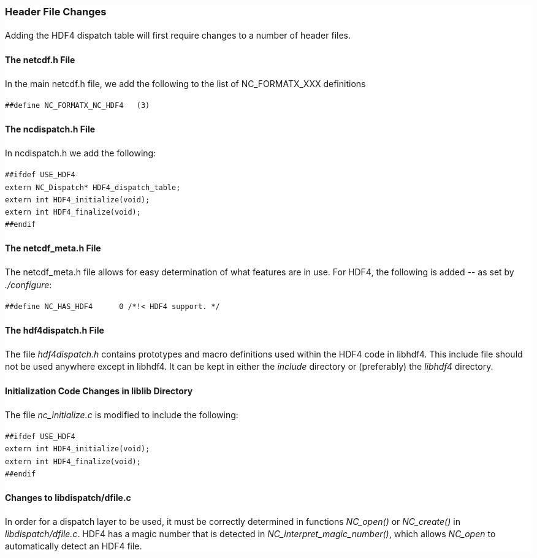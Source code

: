 ### Header File Changes

Adding the HDF4 dispatch table will first require changes to
a number of header files.

#### The netcdf.h File

In the main netcdf.h file, we add the following
to the list of NC_FORMATX_XXX definitions
````
##define NC_FORMATX_NC_HDF4   (3)
````

#### The ncdispatch.h File

In ncdispatch.h we add the following:

````
##ifdef USE_HDF4
extern NC_Dispatch* HDF4_dispatch_table;
extern int HDF4_initialize(void);
extern int HDF4_finalize(void);
##endif
````

#### The netcdf_meta.h File

The netcdf_meta.h file allows for easy determination of what features
are in use. For HDF4, the following is added -- as set by *./configure*:
````
##define NC_HAS_HDF4      0 /*!< HDF4 support. */
````

#### The hdf4dispatch.h File

The file *hdf4dispatch.h* contains prototypes and
macro definitions used within the HDF4 code in libhdf4. This include
file should not be used anywhere except in libhdf4. It can be kept
in either the *include* directory or (preferably) the *libhdf4* directory.

#### Initialization Code Changes in liblib Directory

The file *nc_initialize.c* is modified to include the following:
````
##ifdef USE_HDF4
extern int HDF4_initialize(void);
extern int HDF4_finalize(void);
##endif
````

#### Changes to libdispatch/dfile.c

In order for a dispatch layer to be used, it must be correctly
determined in functions *NC_open()* or *NC_create()* in *libdispatch/dfile.c*.
HDF4 has a magic number that is detected in
*NC_interpret_magic_number()*, which allows *NC_open* to automatically
detect an HDF4 file.
